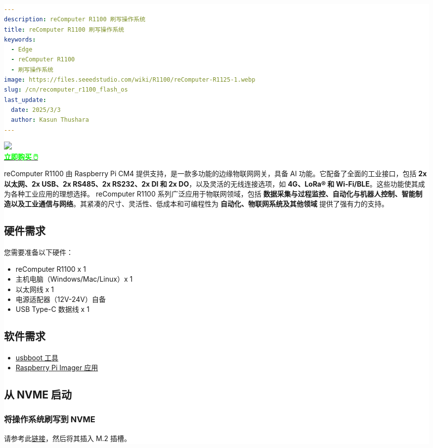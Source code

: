 ```yaml
---
description: reComputer R1100 刷写操作系统
title: reComputer R1100 刷写操作系统
keywords:
  - Edge
  - reComputer R1100
  - 刷写操作系统
image: https://files.seeedstudio.com/wiki/R1100/reComputer-R1125-1.webp
slug: /cn/recomputer_r1100_flash_os
last_update:
  date: 2025/3/3
  author: Kasun Thushara
---
```



<div style={{textAlign:'center'}}><img src="https://files.seeedstudio.com/wiki/R1100/reComputer-R1125-1.jpg" style={{width:800, height:'auto'}}/></div>

<div class="get_one_now_container" style={{textAlign: 'center'}}>
    <a class="get_one_now_item" href="https://www.seeedstudio.com/reComputer-R1124-10-p-6257.html" target="_blank">
            <strong><span><font color={'FFFFFF'} size={"4"}> 立即购买 🖱️</font></span></strong>
    </a>
</div>

reComputer R1100 由 Raspberry Pi CM4 提供支持，是一款多功能的边缘物联网网关，具备 AI 功能。它配备了全面的工业接口，包括 **2x 以太网、2x USB、2x RS485、2x RS232、2x DI 和 2x DO**，以及灵活的无线连接选项，如 **4G、LoRa® 和 Wi-Fi/BLE**。这些功能使其成为各种工业应用的理想选择。
reComputer R1100 系列广泛应用于物联网领域，包括 **数据采集与过程监控、自动化与机器人控制、智能制造以及工业通信与网络**。其紧凑的尺寸、灵活性、低成本和可编程性为 **自动化、物联网系统及其他领域** 提供了强有力的支持。

## 硬件需求

您需要准备以下硬件：

- reComputer R1100 x 1
- 主机电脑（Windows/Mac/Linux）x 1
- 以太网线 x 1
- 电源适配器（12V-24V）自备
- USB Type-C 数据线 x 1 

## 软件需求

- [usbboot 工具](https://github.com/raspberrypi/usbboot)
- [Raspberry Pi Imager 应用](https://www.raspberrypi.com/software/)


## 从 NVME 启动

### 将操作系统刷写到 NVME

请参考此[链接](https://wiki.seeedstudio.com/cn/recomputer_r1100_assembly_guide/#installing-an-ssd)，然后将其插入 M.2 插槽。
